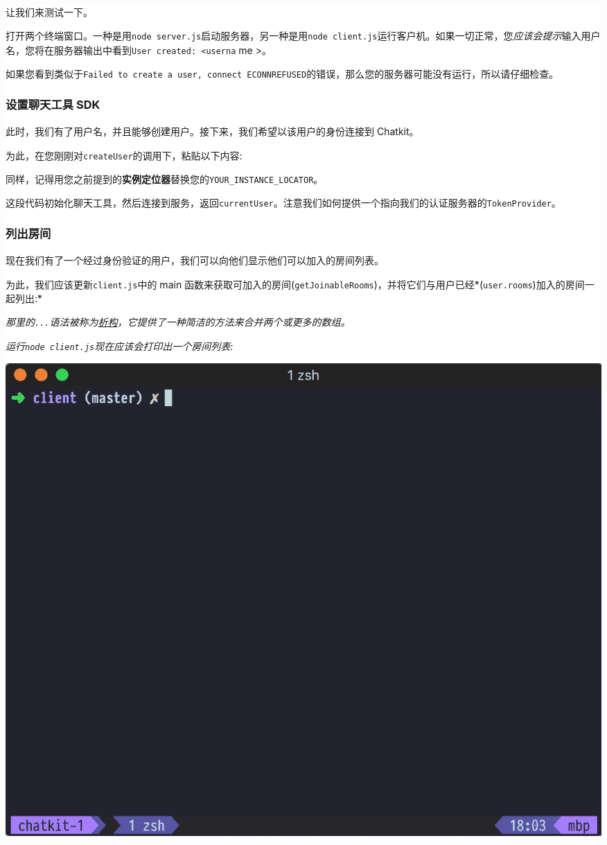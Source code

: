 让我们来测试一下。

打开两个终端窗口。一种是用`node server.js`启动服务器，另一种是用`node client.js`运行客户机。如果一切正常，您*应该会提示*输入用户名，您将在服务器输出中看到`User created: <userna` me >。

如果您看到类似于`Failed to create a user, connect ECONNREFUSED`的错误，那么您的服务器可能没有运行，所以请仔细检查。

### 设置聊天工具 SDK

此时，我们有了用户名，并且能够创建用户。接下来，我们希望以该用户的身份连接到 Chatkit。

为此，在您刚刚对`createUser`的调用下，粘贴以下内容:

同样，记得用您之前提到的**实例定位器**替换您的`YOUR_INSTANCE_LOCATOR`。

这段代码初始化聊天工具，然后连接到服务，返回`currentUser`。注意我们如何提供一个指向我们的认证服务器的`TokenProvider`。

### 列出房间

现在我们有了一个经过身份验证的用户，我们可以向他们显示他们可以加入的房间列表。

为此，我们应该更新`client.js`中的 main 函数来获取可加入的房间(`getJoinableRooms`)，并将它们与用户已经*(`user.rooms`)加入的房间一起列出:*

*那里的`...`语法被称为[析构](https://developer.mozilla.org/en-US/docs/Web/JavaScript/Reference/Operators/Destructuring_assignment)，它提供了一种简洁的方法来合并两个或更多的数组。*

*运行`node client.js`现在应该会打印出一个房间列表:*

*![1*dmwgkCmdXa_2wou1dnMW0A](img/84df19fd9889088a5e4ecb43e229be43.png)*

